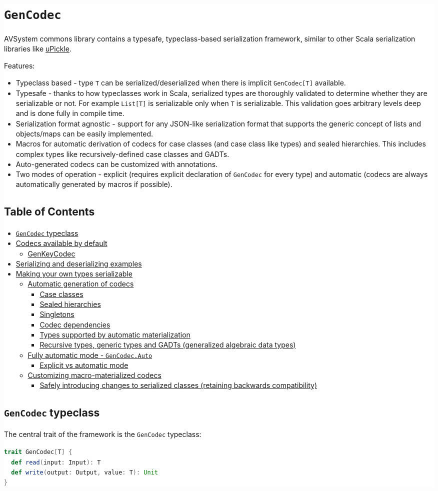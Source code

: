 # `GenCodec`

AVSystem commons library contains a typesafe, typeclass-based serialization framework, similar to other Scala serialization libraries like [uPickle](http://www.lihaoyi.com/upickle-pprint/upickle/).

Features:
* Typeclass based - type `T` can be serialized/deserialized when there is implicit `GenCodec[T]` available.
* Typesafe - thanks to how typeclasses work in Scala, serialized types are thoroughly validated to determine whether they are serializable or not. For example `List[T]` is serializable only when `T` is serializable. This validation goes arbitrary levels deep and is done fully in compile time.
* Serialization format agnostic - support for any JSON-like serialization format that supports the generic concept of lists and objects/maps can be easily implemented.
* Macros for automatic derivation of codecs for case classes (and case class like types) and sealed hierarchies. This includes complex types like recursively-defined case classes and GADTs.
* Auto-generated codecs can be customized with annotations.
* Two modes of operation - explicit (requires explicit declaration of `GenCodec` for every type) and automatic (codecs are always automatically generated by macros if possible).

## Table of Contents

  * [`GenCodec` typeclass](#gencodec-typeclass)
  * [Codecs available by default](#codecs-available-by-default)
    * [GenKeyCodec ](#genkeycodec)
  * [Serializing and deserializing examples](#serializing-and-deserializing-examples)
  * [Making your own types serializable](#making-your-own-types-serializable)
    * [Automatic generation of codecs](#automatic-generation-of-codecs)
      * [Case classes](#case-classes)
      * [Sealed hierarchies](#sealed-hierarchies)
      * [Singletons](#singletons)
      * [Codec dependencies](#codec-dependencies)
      * [Types supported by automatic materialization](#types-supported-by-automatic-materialization)
      * [Recursive types, generic types and GADTs (generalized algebraic data types)](#recursive-types-generic-types-and-gadts-generalized-algebraic-data-types)
    * [Fully automatic mode - `GenCodec.Auto`](#fully-automatic-mode---gencodecauto)
      * [Explicit vs automatic mode](#explicit-vs-automatic-mode)
    * [Customizing macro-materialized codecs](#customizing-macro-materialized-codecs)
      * [Safely introducing changes to serialized classes (retaining backwards compatibility)](#safely-introducing-changes-to-serialized-classes-retaining-backwards-compatibility)

## `GenCodec` typeclass

The central trait of the framework is the `GenCodec` typeclass:

```scala
trait GenCodec[T] {
  def read(input: Input): T
  def write(output: Output, value: T): Unit
}
```
